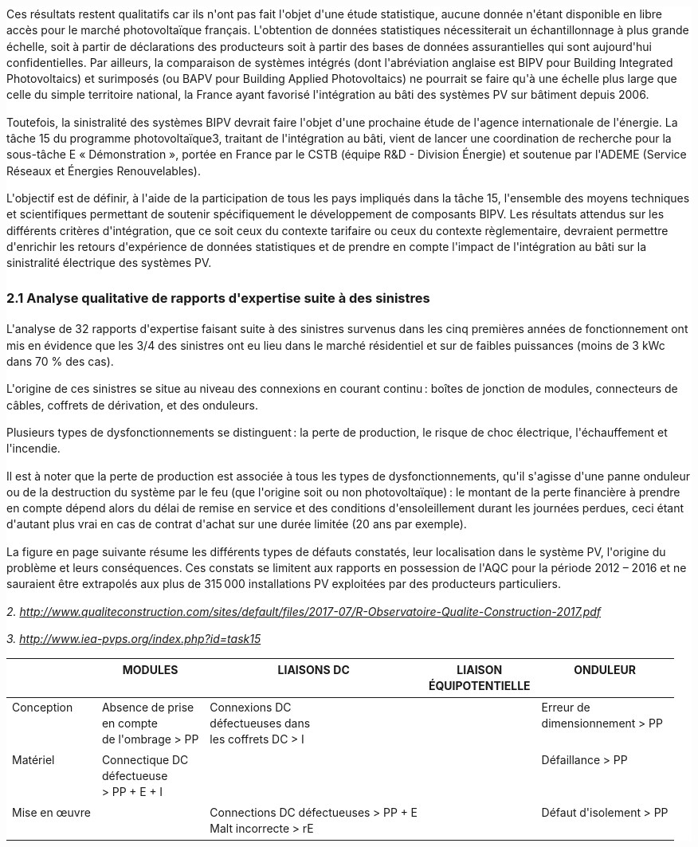 Ces résultats restent qualitatifs car ils n'ont pas fait l'objet d'une étude statistique, aucune donnée n'étant disponible en libre accès pour le marché photovoltaïque français. L'obtention de données statistiques nécessiterait un échantillonnage à plus grande échelle, soit à partir de déclarations des producteurs soit à partir des bases de données assurantielles qui sont aujourd'hui confidentielles. Par ailleurs, la comparaison de systèmes intégrés (dont l'abréviation anglaise est BIPV pour Building Integrated Photovoltaics) et surimposés (ou BAPV pour Building Applied Photovoltaics) ne pourrait se faire qu'à une échelle plus large que celle du simple territoire national, la France ayant favorisé l'intégration au bâti des systèmes PV sur bâtiment depuis 2006.

Toutefois, la sinistralité des systèmes BIPV devrait faire l'objet d'une prochaine étude de l'agence internationale de l'énergie. La tâche 15 du programme photovoltaïque3, traitant de l'intégration au bâti, vient de lancer une coordination de recherche pour la sous-tâche E « Démonstration », portée en France par le CSTB (équipe R&D - Division Énergie) et soutenue par l'ADEME (Service Réseaux et Énergies Renouvelables).

L'objectif est de définir, à l'aide de la participation de tous les pays impliqués dans la tâche 15, l'ensemble des moyens techniques et scientifiques permettant de soutenir spécifiquement le développement de composants BIPV. Les résultats attendus sur les différents critères d'intégration, que ce soit ceux du contexte tarifaire ou ceux du contexte règlementaire, devraient permettre d'enrichir les retours d'expérience de données statistiques et de prendre en compte l'impact de l'intégration au bâti sur la sinistralité électrique des systèmes PV.

### **2.1 Analyse qualitative de rapports d'expertise suite à des sinistres**

L'analyse de 32 rapports d'expertise faisant suite à des sinistres survenus dans les cinq premières années de fonctionnement ont mis en évidence que les 3/4 des sinistres ont eu lieu dans le marché résidentiel et sur de faibles puissances (moins de 3 kWc dans 70 % des cas).

L'origine de ces sinistres se situe au niveau des connexions en courant continu : boîtes de jonction de modules, connecteurs de câbles, coffrets de dérivation, et des onduleurs.

Plusieurs types de dysfonctionnements se distinguent : la perte de production, le risque de choc électrique, l'échauffement et l'incendie.

Il est à noter que la perte de production est associée à tous les types de dysfonctionnements, qu'il s'agisse d'une panne onduleur ou de la destruction du système par le feu (que l'origine soit ou non photovoltaïque) : le montant de la perte financière à prendre en compte dépend alors du délai de remise en service et des conditions d'ensoleillement durant les journées perdues, ceci étant d'autant plus vrai en cas de contrat d'achat sur une durée limitée (20 ans par exemple).

La figure en page suivante résume les différents types de défauts constatés, leur localisation dans le système PV, l'origine du problème et leurs conséquences. Ces constats se limitent aux rapports en possession de l'AQC pour la période 2012 – 2016 et ne sauraient être extrapolés aux plus de 315 000 installations PV exploitées par des producteurs particuliers.

*2. http://www.qualiteconstruction.com/sites/default/files/2017-07/R-Observatoire-Qualite-Construction-2017.pdf*

*3. http://www.iea-pvps.org/index.php?id=task15*

|               | MODULES                                            | LIAISONS DC                                                  | LIAISON<br>ÉQUIPOTENTIELLE | ONDULEUR                          |
|---------------|----------------------------------------------------|--------------------------------------------------------------|----------------------------|-----------------------------------|
| Conception    | Absence de prise<br>en compte<br>de l'ombrage > PP | Connexions DC<br>défectueuses dans<br>les coffrets DC > I    |                            | Erreur de<br>dimensionnement > PP |
| Matériel      | Connectique DC<br>défectueuse<br>> PP + E + I      |                                                              |                            | Défaillance > PP                  |
| Mise en œuvre |                                                    | Connections DC défectueuses > PP + E<br>Malt incorrecte > rE |                            | Défaut d'isolement > PP           |
